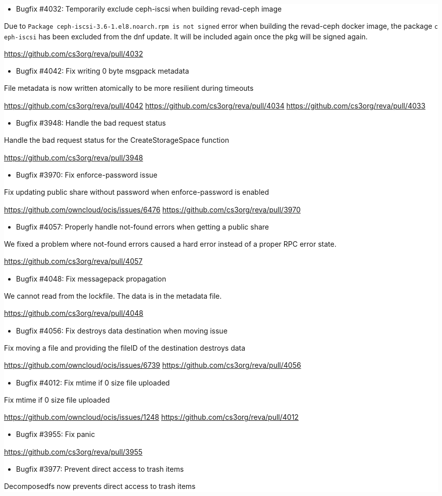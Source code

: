 *   Bugfix #4032: Temporarily exclude ceph-iscsi when building revad-ceph image

   Due to `Package ceph-iscsi-3.6-1.el8.noarch.rpm is not signed` error when building the
   revad-ceph docker image, the package `ceph-iscsi` has been excluded from the dnf update. It
   will be included again once the pkg will be signed again.

   https://github.com/cs3org/reva/pull/4032

*   Bugfix #4042: Fix writing 0 byte msgpack metadata

   File metadata is now written atomically to be more resilient during timeouts

   https://github.com/cs3org/reva/pull/4042
   https://github.com/cs3org/reva/pull/4034
   https://github.com/cs3org/reva/pull/4033

*   Bugfix #3948: Handle the bad request status

   Handle the bad request status for the CreateStorageSpace function

   https://github.com/cs3org/reva/pull/3948

*   Bugfix #3970: Fix enforce-password issue

   Fix updating public share without password when enforce-password is enabled

   https://github.com/owncloud/ocis/issues/6476
   https://github.com/cs3org/reva/pull/3970

*   Bugfix #4057: Properly handle not-found errors when getting a public share

   We fixed a problem where not-found errors caused a hard error instead of a proper RPC error
   state.

   https://github.com/cs3org/reva/pull/4057

*   Bugfix #4048: Fix messagepack propagation

   We cannot read from the lockfile. The data is in the metadata file.

   https://github.com/cs3org/reva/pull/4048

*   Bugfix #4056: Fix destroys data destination when moving issue

   Fix moving a file and providing the fileID of the destination destroys data

   https://github.com/owncloud/ocis/issues/6739
   https://github.com/cs3org/reva/pull/4056

*   Bugfix #4012: Fix mtime if 0 size file uploaded

   Fix mtime if 0 size file uploaded

   https://github.com/owncloud/ocis/issues/1248
   https://github.com/cs3org/reva/pull/4012

*   Bugfix #3955: Fix panic

   https://github.com/cs3org/reva/pull/3955

*   Bugfix #3977: Prevent direct access to trash items

   Decomposedfs now prevents direct access to trash items
